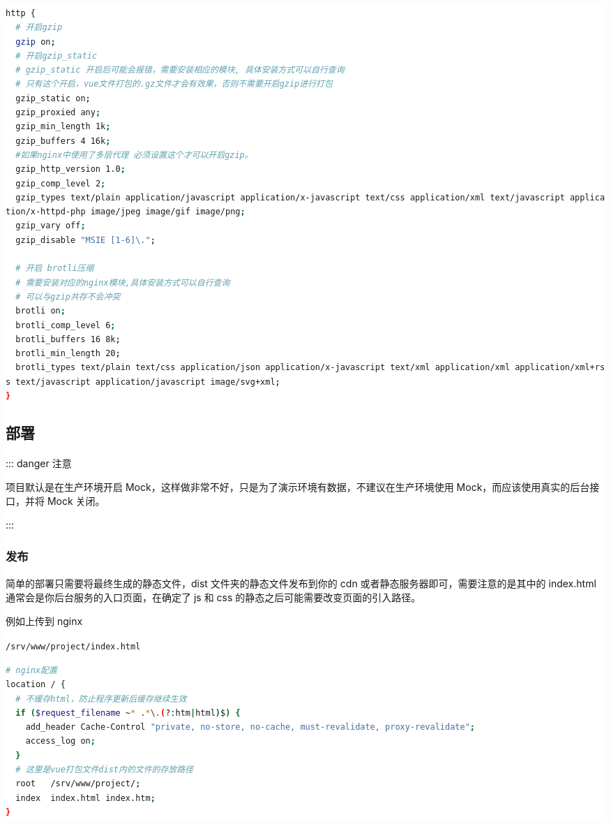 ```bash
http {
  # 开启gzip
  gzip on;
  # 开启gzip_static
  # gzip_static 开启后可能会报错，需要安装相应的模块, 具体安装方式可以自行查询
  # 只有这个开启，vue文件打包的.gz文件才会有效果，否则不需要开启gzip进行打包
  gzip_static on;
  gzip_proxied any;
  gzip_min_length 1k;
  gzip_buffers 4 16k;
  #如果nginx中使用了多层代理 必须设置这个才可以开启gzip。
  gzip_http_version 1.0;
  gzip_comp_level 2;
  gzip_types text/plain application/javascript application/x-javascript text/css application/xml text/javascript application/x-httpd-php image/jpeg image/gif image/png;
  gzip_vary off;
  gzip_disable "MSIE [1-6]\.";

  # 开启 brotli压缩
  # 需要安装对应的nginx模块,具体安装方式可以自行查询
  # 可以与gzip共存不会冲突
  brotli on;
  brotli_comp_level 6;
  brotli_buffers 16 8k;
  brotli_min_length 20;
  brotli_types text/plain text/css application/json application/x-javascript text/xml application/xml application/xml+rss text/javascript application/javascript image/svg+xml;
}
```

## 部署

::: danger 注意

项目默认是在生产环境开启 Mock，这样做非常不好，只是为了演示环境有数据，不建议在生产环境使用 Mock，而应该使用真实的后台接口，并将 Mock 关闭。

:::

### 发布

简单的部署只需要将最终生成的静态文件，dist 文件夹的静态文件发布到你的 cdn 或者静态服务器即可，需要注意的是其中的 index.html 通常会是你后台服务的入口页面，在确定了 js 和 css 的静态之后可能需要改变页面的引入路径。

例如上传到 nginx

`/srv/www/project/index.html`

```bash
# nginx配置
location / {
  # 不缓存html，防止程序更新后缓存继续生效
  if ($request_filename ~* .*\.(?:htm|html)$) {
    add_header Cache-Control "private, no-store, no-cache, must-revalidate, proxy-revalidate";
    access_log on;
  }
  # 这里是vue打包文件dist内的文件的存放路径
  root   /srv/www/project/;
  index  index.html index.htm;
}

```

